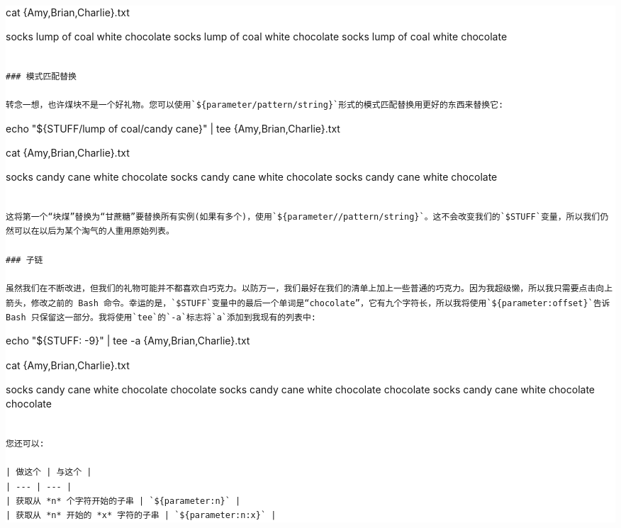 cat {Amy,Brian,Charlie}.txt

socks
lump of coal
white chocolate
socks
lump of coal
white chocolate
socks
lump of coal
white chocolate
```

### 模式匹配替换

转念一想，也许煤块不是一个好礼物。您可以使用`${parameter/pattern/string}`形式的模式匹配替换用更好的东西来替换它:

```
echo "${STUFF/lump of coal/candy cane}" | tee {Amy,Brian,Charlie}.txt

cat {Amy,Brian,Charlie}.txt

socks
candy cane
white chocolate
socks
candy cane
white chocolate
socks
candy cane
white chocolate
```

这将第一个“块煤”替换为“甘蔗糖”要替换所有实例(如果有多个)，使用`${parameter//pattern/string}`。这不会改变我们的`$STUFF`变量，所以我们仍然可以在以后为某个淘气的人重用原始列表。

### 子链

虽然我们在不断改进，但我们的礼物可能并不都喜欢白巧克力。以防万一，我们最好在我们的清单上加上一些普通的巧克力。因为我超级懒，所以我只需要点击向上箭头，修改之前的 Bash 命令。幸运的是，`$STUFF`变量中的最后一个单词是“chocolate”，它有九个字符长，所以我将使用`${parameter:offset}`告诉 Bash 只保留这一部分。我将使用`tee`的`-a`标志将`a`添加到我现有的列表中:

```
echo "${STUFF: -9}" | tee -a {Amy,Brian,Charlie}.txt

cat {Amy,Brian,Charlie}.txt

socks
candy cane
white chocolate
chocolate
socks
candy cane
white chocolate
chocolate
socks
candy cane
white chocolate
chocolate
```

您还可以:

| 做这个 | 与这个 |
| --- | --- |
| 获取从 *n* 个字符开始的子串 | `${parameter:n}` |
| 获取从 *n* 开始的 *x* 字符的子串 | `${parameter:n:x}` |
```